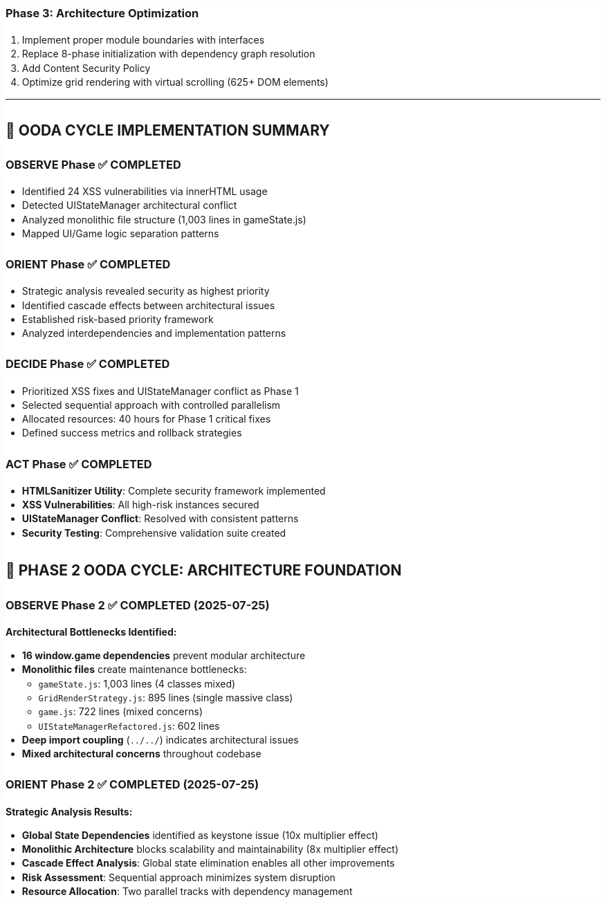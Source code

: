 ### Phase 3: Architecture Optimization
1. Implement proper module boundaries with interfaces
2. Replace 8-phase initialization with dependency graph resolution
3. Add Content Security Policy
4. Optimize grid rendering with virtual scrolling (625+ DOM elements)

---

## 🎯 OODA CYCLE IMPLEMENTATION SUMMARY

### OBSERVE Phase ✅ COMPLETED
- Identified 24 XSS vulnerabilities via innerHTML usage
- Detected UIStateManager architectural conflict
- Analyzed monolithic file structure (1,003 lines in gameState.js)
- Mapped UI/Game logic separation patterns

### ORIENT Phase ✅ COMPLETED  
- Strategic analysis revealed security as highest priority
- Identified cascade effects between architectural issues
- Established risk-based priority framework
- Analyzed interdependencies and implementation patterns

### DECIDE Phase ✅ COMPLETED
- Prioritized XSS fixes and UIStateManager conflict as Phase 1
- Selected sequential approach with controlled parallelism
- Allocated resources: 40 hours for Phase 1 critical fixes
- Defined success metrics and rollback strategies

### ACT Phase ✅ COMPLETED
- **HTMLSanitizer Utility**: Complete security framework implemented
- **XSS Vulnerabilities**: All high-risk instances secured
- **UIStateManager Conflict**: Resolved with consistent patterns
- **Security Testing**: Comprehensive validation suite created

## 🚀 PHASE 2 OODA CYCLE: ARCHITECTURE FOUNDATION

### OBSERVE Phase 2 ✅ COMPLETED (2025-07-25)
**Architectural Bottlenecks Identified:**
- **16 window.game dependencies** prevent modular architecture
- **Monolithic files** create maintenance bottlenecks:
  - `gameState.js`: 1,003 lines (4 classes mixed)
  - `GridRenderStrategy.js`: 895 lines (single massive class)
  - `game.js`: 722 lines (mixed concerns)
  - `UIStateManagerRefactored.js`: 602 lines
- **Deep import coupling** (`../../`) indicates architectural issues
- **Mixed architectural concerns** throughout codebase

### ORIENT Phase 2 ✅ COMPLETED (2025-07-25)
**Strategic Analysis Results:**
- **Global State Dependencies** identified as keystone issue (10x multiplier effect)
- **Monolithic Architecture** blocks scalability and maintainability (8x multiplier effect)
- **Cascade Effect Analysis**: Global state elimination enables all other improvements
- **Risk Assessment**: Sequential approach minimizes system disruption
- **Resource Allocation**: Two parallel tracks with dependency management
